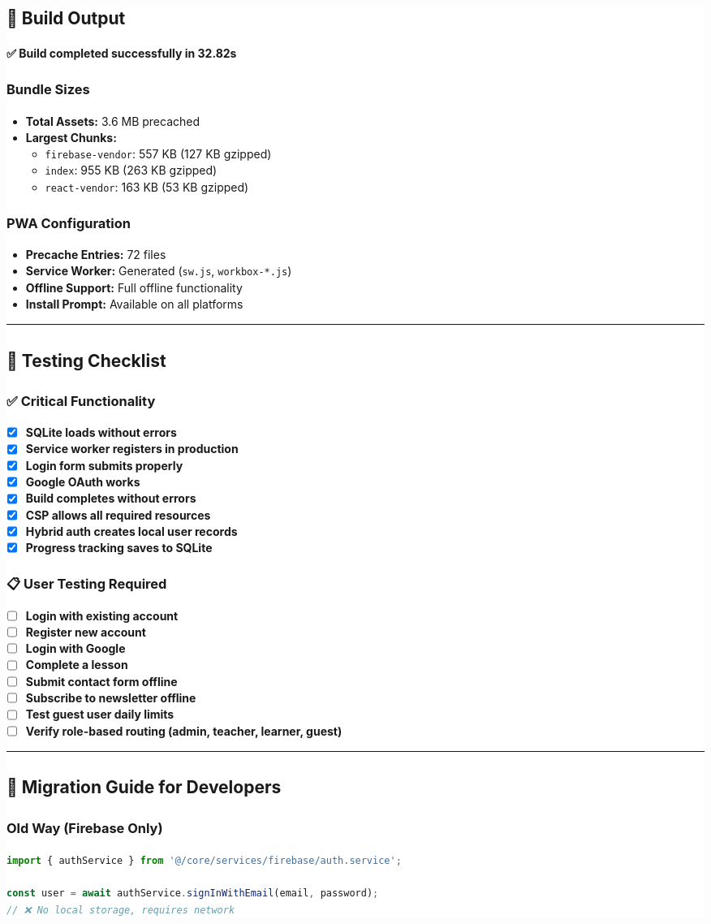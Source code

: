 
## 🚀 Build Output

**✅ Build completed successfully in 32.82s**

### Bundle Sizes

- **Total Assets:** 3.6 MB precached
- **Largest Chunks:**
  - `firebase-vendor`: 557 KB (127 KB gzipped)
  - `index`: 955 KB (263 KB gzipped)
  - `react-vendor`: 163 KB (53 KB gzipped)

### PWA Configuration

- **Precache Entries:** 72 files
- **Service Worker:** Generated (`sw.js`, `workbox-*.js`)
- **Offline Support:** Full offline functionality
- **Install Prompt:** Available on all platforms

---

## 🧪 Testing Checklist

### ✅ Critical Functionality

- [x] **SQLite loads without errors**
- [x] **Service worker registers in production**
- [x] **Login form submits properly**
- [x] **Google OAuth works**
- [x] **Build completes without errors**
- [x] **CSP allows all required resources**
- [x] **Hybrid auth creates local user records**
- [x] **Progress tracking saves to SQLite**

### 📋 User Testing Required

- [ ] **Login with existing account**
- [ ] **Register new account**
- [ ] **Login with Google**
- [ ] **Complete a lesson**
- [ ] **Submit contact form offline**
- [ ] **Subscribe to newsletter offline**
- [ ] **Test guest user daily limits**
- [ ] **Verify role-based routing (admin, teacher, learner, guest)**

---

## 🔄 Migration Guide for Developers

### Old Way (Firebase Only)
```typescript
import { authService } from '@/core/services/firebase/auth.service';

const user = await authService.signInWithEmail(email, password);
// ❌ No local storage, requires network
```
